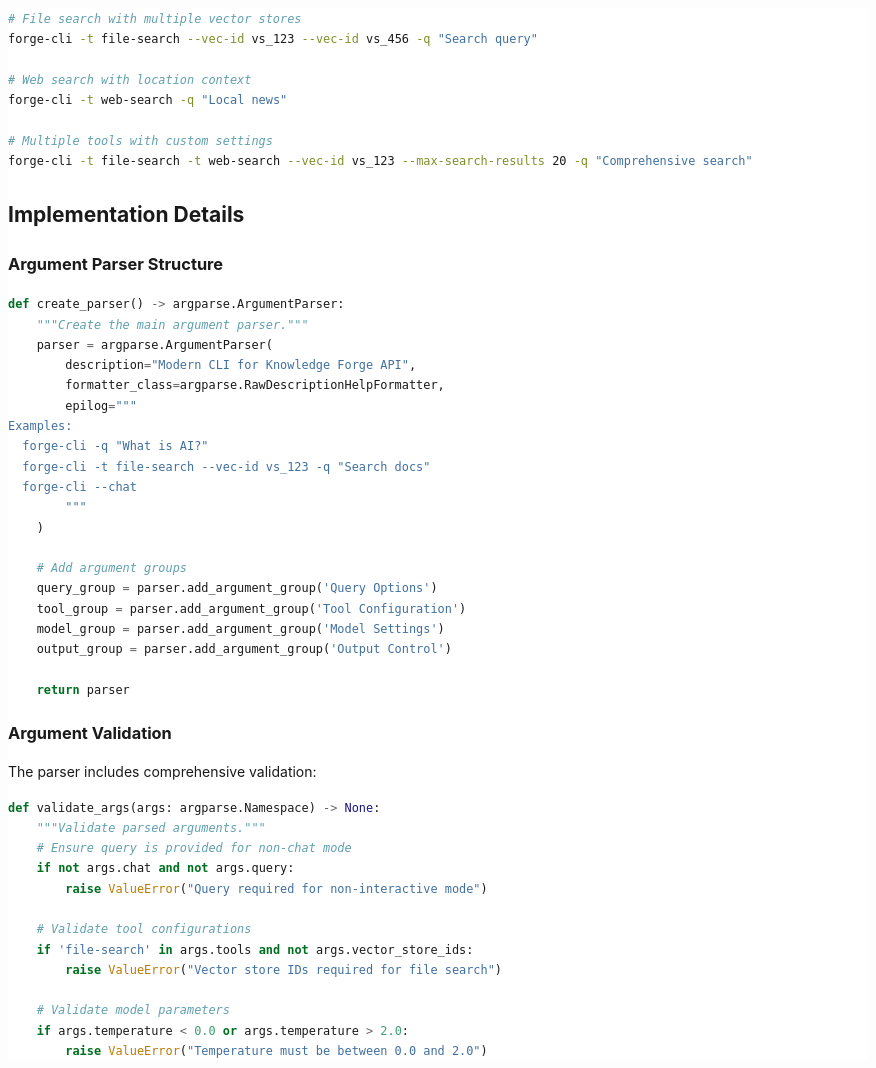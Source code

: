 ```bash
# File search with multiple vector stores
forge-cli -t file-search --vec-id vs_123 --vec-id vs_456 -q "Search query"

# Web search with location context
forge-cli -t web-search -q "Local news"

# Multiple tools with custom settings
forge-cli -t file-search -t web-search --vec-id vs_123 --max-search-results 20 -q "Comprehensive search"
```

## Implementation Details

### Argument Parser Structure

```python
def create_parser() -> argparse.ArgumentParser:
    """Create the main argument parser."""
    parser = argparse.ArgumentParser(
        description="Modern CLI for Knowledge Forge API",
        formatter_class=argparse.RawDescriptionHelpFormatter,
        epilog="""
Examples:
  forge-cli -q "What is AI?"
  forge-cli -t file-search --vec-id vs_123 -q "Search docs"
  forge-cli --chat
        """
    )
    
    # Add argument groups
    query_group = parser.add_argument_group('Query Options')
    tool_group = parser.add_argument_group('Tool Configuration')
    model_group = parser.add_argument_group('Model Settings')
    output_group = parser.add_argument_group('Output Control')
    
    return parser
```

### Argument Validation

The parser includes comprehensive validation:

```python
def validate_args(args: argparse.Namespace) -> None:
    """Validate parsed arguments."""
    # Ensure query is provided for non-chat mode
    if not args.chat and not args.query:
        raise ValueError("Query required for non-interactive mode")
    
    # Validate tool configurations
    if 'file-search' in args.tools and not args.vector_store_ids:
        raise ValueError("Vector store IDs required for file search")
    
    # Validate model parameters
    if args.temperature < 0.0 or args.temperature > 2.0:
        raise ValueError("Temperature must be between 0.0 and 2.0")
```
